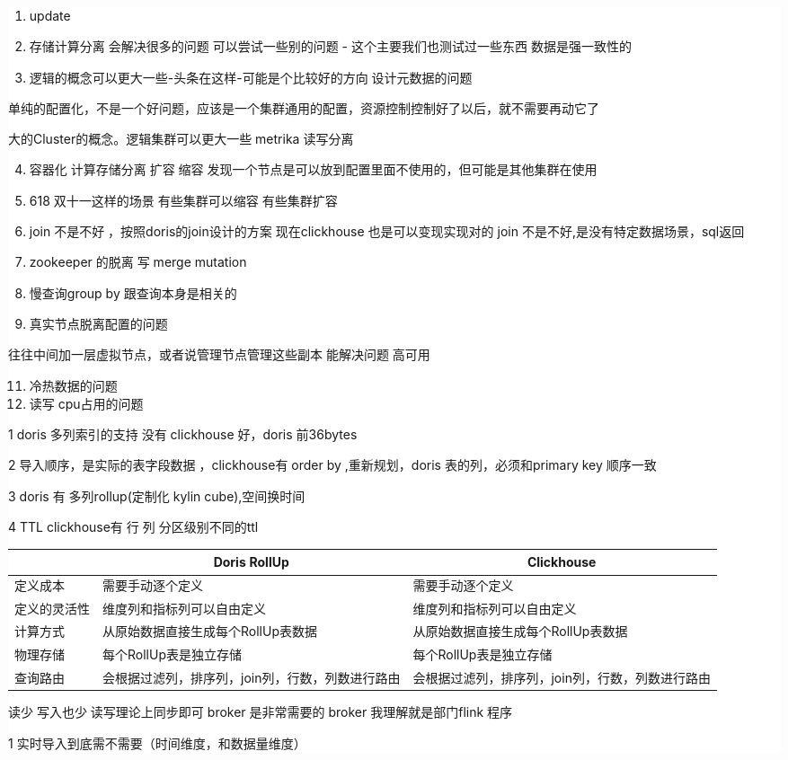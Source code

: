 

1. update 

2. 存储计算分离 会解决很多的问题 可以尝试一些别的问题 - 这个主要我们也测试过一些东西  数据是强一致性的

3. 逻辑的概念可以更大一些-头条在这样-可能是个比较好的方向  设计元数据的问题

单纯的配置化，不是一个好问题，应该是一个集群通用的配置，资源控制控制好了以后，就不需要再动它了

大的Cluster的概念。逻辑集群可以更大一些  metrika 读写分离

4. 容器化 计算存储分离 扩容 缩容 发现一个节点是可以放到配置里面不使用的，但可能是其他集群在使用 

5. 618 双十一这样的场景 有些集群可以缩容 有些集群扩容
6. join 不是不好 ，按照doris的join设计的方案 现在clickhouse 也是可以变现实现对的 join 不是不好,是没有特定数据场景，sql返回
7. zookeeper 的脱离 写 merge mutation 
8. 慢查询group by 跟查询本身是相关的

10. 真实节点脱离配置的问题

往往中间加一层虚拟节点，或者说管理节点管理这些副本 能解决问题 高可用

11. 冷热数据的问题
12. 读写 cpu占用的问题



1 doris 多列索引的支持 没有 clickhouse 好，doris 前36bytes

2 导入顺序，是实际的表字段数据 ，clickhouse有 order  by ,重新规划，doris 表的列，必须和primary key 顺序一致

3 doris 有 多列rollup(定制化 kylin cube),空间换时间

4 TTL clickhouse有 行 列 分区级别不同的ttl



|              | Doris RollUp                                     | Clickhouse                                       |
| ------------ | ------------------------------------------------ | ------------------------------------------------ |
| 定义成本     | 需要手动逐个定义                                 | 需要手动逐个定义                                 |
| 定义的灵活性 | 维度列和指标列可以自由定义                       | 维度列和指标列可以自由定义                       |
| 计算方式     | 从原始数据直接生成每个RollUp表数据               | 从原始数据直接生成每个RollUp表数据               |
| 物理存储     | 每个RollUp表是独立存储                           | 每个RollUp表是独立存储                           |
| 查询路由     | 会根据过滤列，排序列，join列，行数，列数进行路由 | 会根据过滤列，排序列，join列，行数，列数进行路由 |







读少 写入也少 读写理论上同步即可 broker 是非常需要的 broker 我理解就是部门flink 程序 





1 实时导入到底需不需要（时间维度，和数据量维度）




